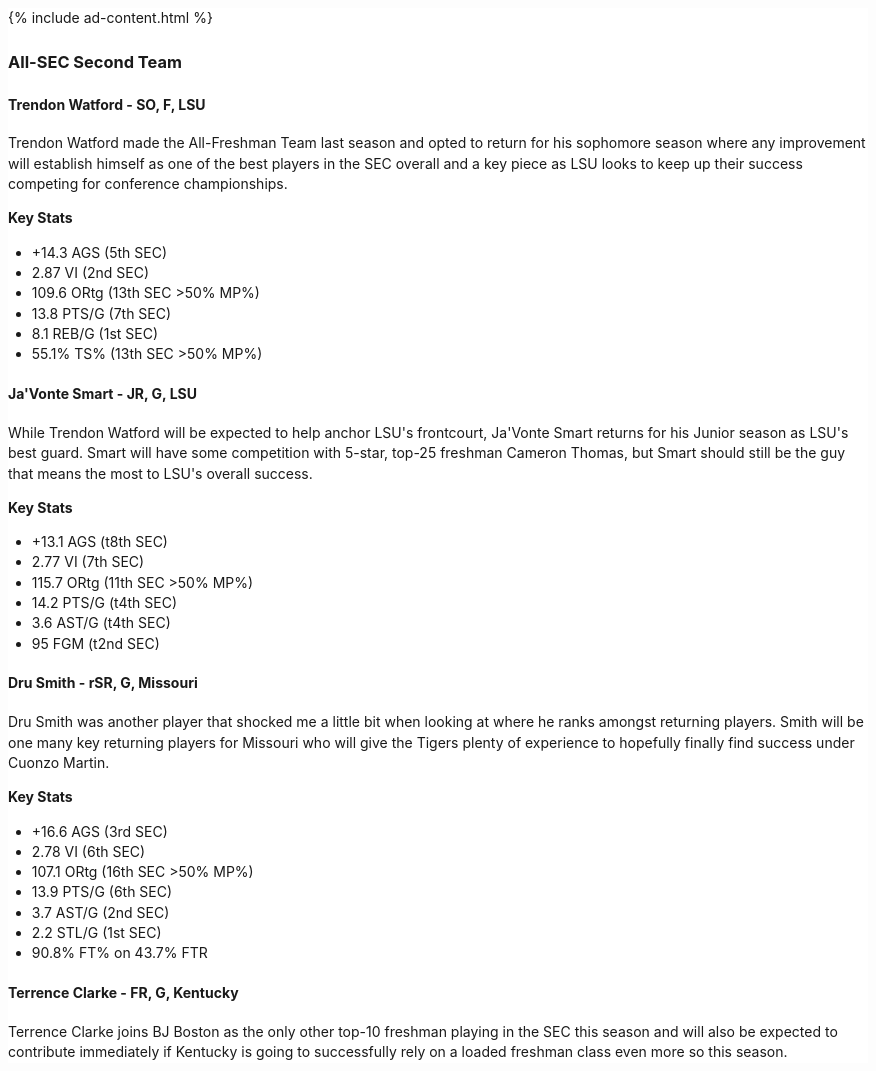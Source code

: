 {% include ad-content.html %}

### All-SEC Second Team

#### Trendon Watford - SO, F, LSU

Trendon Watford made the All-Freshman Team last season and opted to return for his sophomore season where any improvement will establish himself as one of the best players in the SEC overall and a key piece as LSU looks to keep up their success competing for conference championships.

**Key Stats**

- +14.3 AGS (5th SEC)
- 2.87 VI (2nd SEC)
- 109.6 ORtg (13th SEC >50% MP%)
- 13.8 PTS/G (7th SEC)
- 8.1 REB/G (1st SEC)
- 55.1% TS% (13th SEC >50% MP%)

#### Ja'Vonte Smart - JR, G, LSU

While Trendon Watford will be expected to help anchor LSU's frontcourt, Ja'Vonte Smart returns for his Junior season as LSU's best guard. Smart will have some competition with 5-star, top-25 freshman Cameron Thomas, but Smart should still be the guy that means the most to LSU's overall success.

**Key Stats**

- +13.1 AGS (t8th SEC)
- 2.77 VI (7th SEC)
- 115.7 ORtg (11th SEC >50% MP%)
- 14.2 PTS/G (t4th SEC)
- 3.6 AST/G (t4th SEC)
- 95 FGM (t2nd SEC)

#### Dru Smith - rSR, G, Missouri

Dru Smith was another player that shocked me a little bit when looking at where he ranks amongst returning players. Smith will be one many key returning players for Missouri who will give the Tigers plenty of experience to hopefully finally find success under Cuonzo Martin.

**Key Stats**

- +16.6 AGS (3rd SEC)
- 2.78 VI (6th SEC)
- 107.1 ORtg (16th SEC >50% MP%)
- 13.9 PTS/G (6th SEC)
- 3.7 AST/G (2nd SEC)
- 2.2 STL/G (1st SEC)
- 90.8% FT% on 43.7% FTR

#### Terrence Clarke - FR, G, Kentucky

Terrence Clarke joins BJ Boston as the only other top-10 freshman playing in the SEC this season and will also be expected to contribute immediately if Kentucky is going to successfully rely on a loaded freshman class even more so this season.
